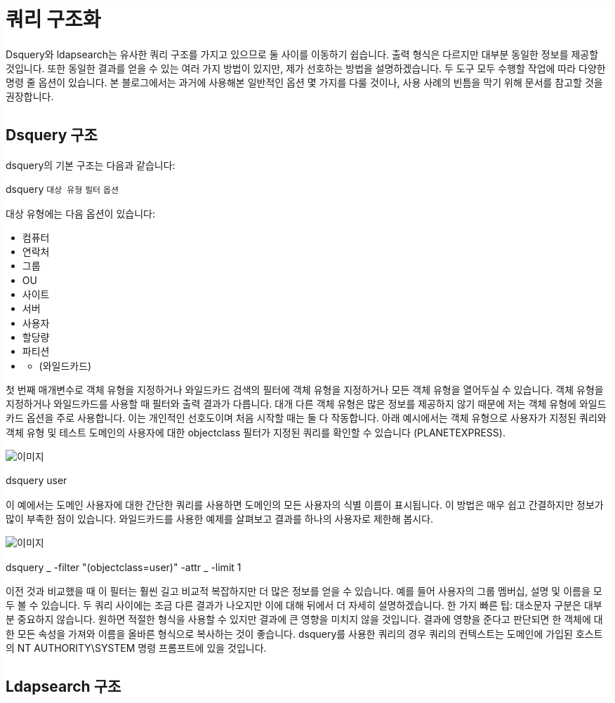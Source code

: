 # 쿼리 구조화

Dsquery와 ldapsearch는 유사한 쿼리 구조를 가지고 있으므로 둘 사이를 이동하기 쉽습니다. 출력 형식은 다르지만 대부분 동일한 정보를 제공할 것입니다. 또한 동일한 결과를 얻을 수 있는 여러 가지 방법이 있지만, 제가 선호하는 방법을 설명하겠습니다. 두 도구 모두 수행할 작업에 따라 다양한 명령 줄 옵션이 있습니다. 본 블로그에서는 과거에 사용해본 일반적인 옵션 몇 가지를 다룰 것이나, 사용 사례의 빈틈을 막기 위해 문서를 참고할 것을 권장합니다.

<div class="content-ad"></div>

## Dsquery 구조

dsquery의 기본 구조는 다음과 같습니다:

dsquery `대상 유형` `필터` `옵션`

대상 유형에는 다음 옵션이 있습니다:

<div class="content-ad"></div>

- 컴퓨터
- 연락처
- 그룹
- OU
- 사이트
- 서버
- 사용자
- 할당량
- 파티션
- - (와일드카드)

첫 번째 매개변수로 객체 유형을 지정하거나 와일드카드 검색의 필터에 객체 유형을 지정하거나 모든 객체 유형을 열어두실 수 있습니다. 객체 유형을 지정하거나 와일드카드를 사용할 때 필터와 출력 결과가 다릅니다. 대개 다른 객체 유형은 많은 정보를 제공하지 않기 때문에 저는 객체 유형에 와일드카드 옵션을 주로 사용합니다. 이는 개인적인 선호도이며 처음 시작할 때는 둘 다 작동합니다. 아래 예시에서는 객체 유형으로 사용자가 지정된 쿼리와 객체 유형 및 테스트 도메인의 사용자에 대한 objectclass 필터가 지정된 쿼리를 확인할 수 있습니다 (PLANETEXPRESS).

![이미지](/assets/img/2024-06-20-AnIntroductiontoManualActiveDirectoryQueryingwithDsqueryandLdapsearch_1.png)

dsquery user

<div class="content-ad"></div>

이 예에서는 도메인 사용자에 대한 간단한 쿼리를 사용하면 도메인의 모든 사용자의 식별 이름이 표시됩니다. 이 방법은 매우 쉽고 간결하지만 정보가 많이 부족한 점이 있습니다. 와일드카드를 사용한 예제를 살펴보고 결과를 하나의 사용자로 제한해 봅시다.

![이미지](/assets/img/2024-06-20-AnIntroductiontoManualActiveDirectoryQueryingwithDsqueryandLdapsearch_2.png)

dsquery _ -filter "(objectclass=user)" -attr _ -limit 1

이전 것과 비교했을 때 이 필터는 훨씬 길고 비교적 복잡하지만 더 많은 정보를 얻을 수 있습니다. 예를 들어 사용자의 그룹 멤버십, 설명 및 이름을 모두 볼 수 있습니다. 두 쿼리 사이에는 조금 다른 결과가 나오지만 이에 대해 뒤에서 더 자세히 설명하겠습니다. 한 가지 빠른 팁: 대소문자 구분은 대부분 중요하지 않습니다. 원하면 적절한 형식을 사용할 수 있지만 결과에 큰 영향을 미치지 않을 것입니다. 결과에 영향을 준다고 판단되면 한 객체에 대한 모든 속성을 가져와 이름을 올바른 형식으로 복사하는 것이 좋습니다. dsquery를 사용한 쿼리의 경우 쿼리의 컨텍스트는 도메인에 가입된 호스트의 NT AUTHORITY\SYSTEM 명령 프롬프트에 있을 것입니다.

<div class="content-ad"></div>

## Ldapsearch 구조
